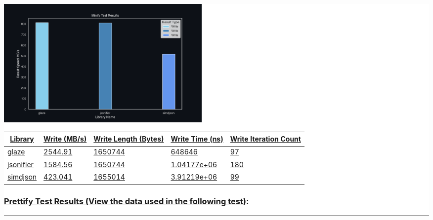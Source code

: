 <p align="left"><a href="https://github.com/RealTimeChris/Json-Performance/blob/main/Graphs/Minify%20Test_Results.png" target="_blank"><img src="https://github.com/RealTimeChris/Json-Performance/blob/main/Graphs/Minify%20Test_Results.png?raw=true" 
alt="" width="400"/></p>


| Library | Write (MB/s) | Write Length (Bytes) | Write Time (ns) | Write Iteration Count |
| ------- | ------------ | -------------------- | --------------- | --------------------- |   
| [glaze](https://github.com/stephenberry/glaze/commit/7b85e5d) | 2544.91 | 1650744 | 648646 | 97 | 
| [jsonifier](https://github.com/RealTimeChris/Jsonifier/commit/c146b5e) | 1584.56 | 1650744 | 1.04177e+06 | 180 | 
| [simdjson](https://github.com/simdjson/simdjson/commit/9f546d2) | 423.041 | 1655014 | 3.91219e+06 | 99 | 

### Prettify Test Results [(View the data used in the following test)](https://github.com/RealTimeChris/Json-Performance/blob/main/Json/DiscordData-Minified.json):

----